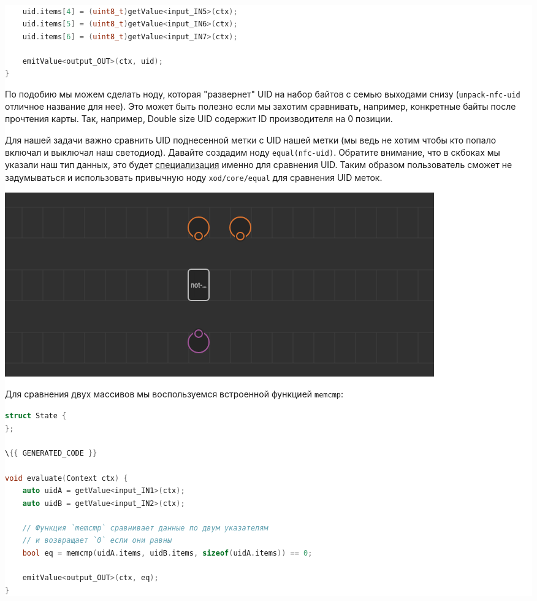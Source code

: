 ```cpp
    uid.items[4] = (uint8_t)getValue<input_IN5>(ctx);
    uid.items[5] = (uint8_t)getValue<input_IN6>(ctx);
    uid.items[6] = (uint8_t)getValue<input_IN7>(ctx);

    emitValue<output_OUT>(ctx, uid);
}
```

По подобию мы можем сделать ноду, которая "развернет" UID на набор байтов с
семью выходами снизу (`unpack-nfc-uid` отличное название для нее). Это может
быть полезно если мы захотим сравнивать, например, конкретные байты после
прочтения карты. Так, например, Double size UID содержит ID производителя на 0
позиции.

Для нашей задачи важно сравнить UID поднесенной метки с UID нашей метки (мы ведь
не хотим чтобы кто попало включал и выключал наш светодиод). Давайте создадим
ноду `equal(nfc-uid)`. Обратите внимание, что в скбоках мы указали наш тип
данных, это будет
[специализация](../creating-generics/#specialization-patches) именно для
сравнения UID. Таким образом пользователь сможет не задумываться и использовать
привычную ноду `xod/core/equal` для сравнения UID меток.

![Нода equal для nfc-uid](./equal-nfc-uid.patch.png)

Для сравнения двух массивов мы воспользуемся встроенной функцией `memcmp`:

```cpp
struct State {
};

\{{ GENERATED_CODE }}

void evaluate(Context ctx) {
    auto uidA = getValue<input_IN1>(ctx);
    auto uidB = getValue<input_IN2>(ctx);

    // Функция `memcmp` сравнивает данные по двум указателям
    // и возвращает `0` если они равны
    bool eq = memcmp(uidA.items, uidB.items, sizeof(uidA.items)) == 0;

    emitValue<output_OUT>(ctx, eq);
}
```
